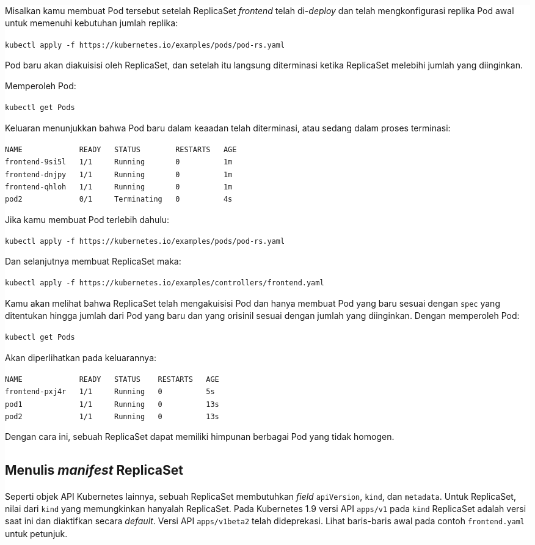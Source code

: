Misalkan kamu membuat Pod tersebut setelah ReplicaSet _frontend_ telah di-_deploy_ dan telah mengkonfigurasi replika Pod awal untuk memenuhi kebutuhan jumlah replika:

```shell
kubectl apply -f https://kubernetes.io/examples/pods/pod-rs.yaml
```

Pod baru akan diakuisisi oleh ReplicaSet, dan setelah itu langsung diterminasi ketika ReplicaSet melebihi jumlah yang diinginkan.

Memperoleh Pod:
```shell
kubectl get Pods
```

Keluaran menunjukkan bahwa Pod baru dalam keaadan telah diterminasi, atau sedang dalam proses terminasi:
```shell
NAME             READY   STATUS        RESTARTS   AGE
frontend-9si5l   1/1     Running       0          1m
frontend-dnjpy   1/1     Running       0          1m
frontend-qhloh   1/1     Running       0          1m
pod2             0/1     Terminating   0          4s
```

Jika kamu membuat Pod terlebih dahulu:
```shell
kubectl apply -f https://kubernetes.io/examples/pods/pod-rs.yaml
```

Dan selanjutnya membuat ReplicaSet maka:
```shell
kubectl apply -f https://kubernetes.io/examples/controllers/frontend.yaml
```

Kamu akan melihat bahwa ReplicaSet telah mengakuisisi Pod dan hanya membuat Pod yang baru sesuai dengan `spec` yang ditentukan hingga jumlah dari Pod yang baru dan yang orisinil sesuai dengan jumlah yang diinginkan. Dengan memperoleh Pod: 
```shell
kubectl get Pods
```

Akan diperlihatkan pada keluarannya:
```shell
NAME             READY   STATUS    RESTARTS   AGE
frontend-pxj4r   1/1     Running   0          5s
pod1             1/1     Running   0          13s
pod2             1/1     Running   0          13s
```

Dengan cara ini, sebuah ReplicaSet dapat memiliki himpunan berbagai Pod yang tidak homogen.

## Menulis _manifest_ ReplicaSet

Seperti objek API Kubernetes lainnya, sebuah ReplicaSet membutuhkan _field_ `apiVersion`, `kind`, dan `metadata`. Untuk ReplicaSet, nilai dari `kind` yang memungkinkan hanyalah ReplicaSet. Pada Kubernetes 1.9 versi API `apps/v1` pada `kind` ReplicaSet adalah versi saat ini dan diaktifkan secara _default_. Versi API `apps/v1beta2` telah dideprekasi. Lihat baris-baris awal pada contoh `frontend.yaml` untuk petunjuk.
